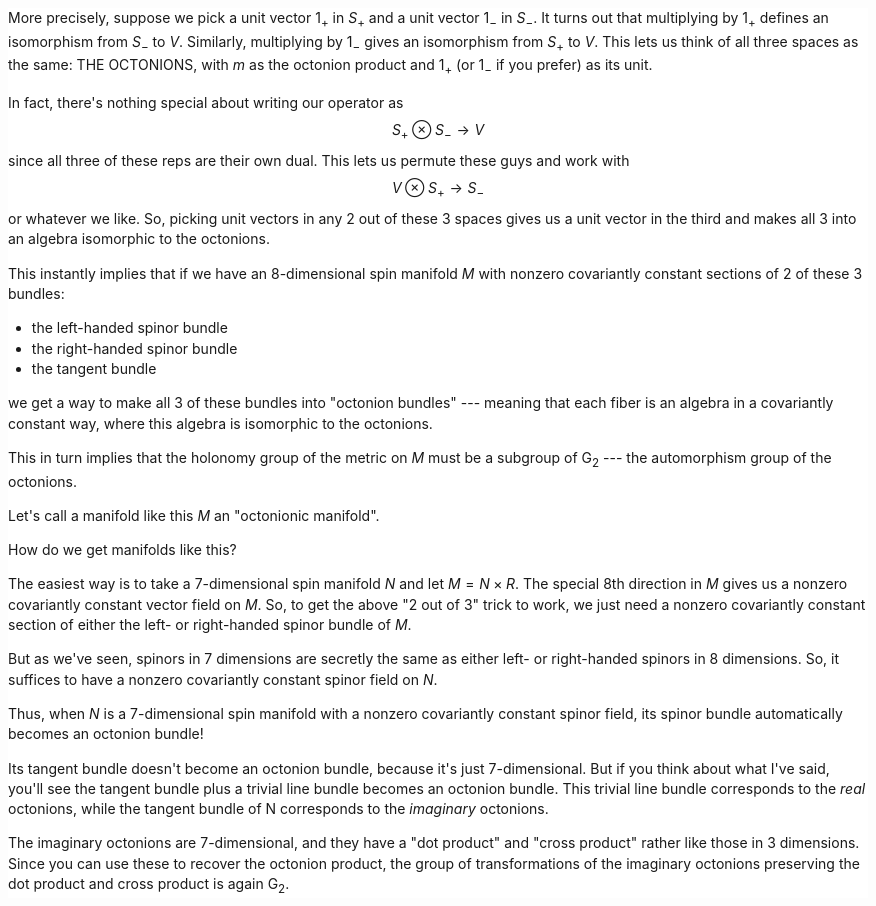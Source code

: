 More precisely, suppose we pick a unit vector $1_+$ in $S_+$ and a unit vector
$1_-$ in $S_-$. It turns out that multiplying by $1_+$ defines an isomorphism
from $S_-$ to $V$. Similarly, multiplying by $1_-$ gives an isomorphism from $S_+$
to $V$. This lets us think of all three spaces as the same: THE OCTONIONS,
with $m$ as the octonion product and $1_+$ (or $1_-$ if you prefer) as its unit.

In fact, there's nothing special about writing our operator as
$$S_+ \otimes S_- \to V$$
since all three of these reps are their own dual. This lets us permute
these guys and work with
$$V \otimes S_+ \to S_-$$
or whatever we like. So, picking unit vectors in any 2 out of these 3
spaces gives us a unit vector in the third and makes all 3 into an
algebra isomorphic to the octonions.

This instantly implies that if we have an $8$-dimensional spin manifold $M$
with nonzero covariantly constant sections of 2 of these 3 bundles:

-   the left-handed spinor bundle
-   the right-handed spinor bundle
-   the tangent bundle

we get a way to make all 3 of these bundles into "octonion bundles" ---
meaning that each fiber is an algebra in a covariantly constant way,
where this algebra is isomorphic to the octonions.

This in turn implies that the holonomy group of the metric on $M$ must be
a subgroup of $\mathrm{G}_2$ --- the automorphism group of the octonions.

Let's call a manifold like this $M$ an "octonionic manifold".

How do we get manifolds like this?

The easiest way is to take a $7$-dimensional spin manifold $N$ and let
$M = N \times R$. The special 8th direction in $M$ gives us a nonzero covariantly
constant vector field on $M$. So, to get the above "2 out of 3" trick to
work, we just need a nonzero covariantly constant section of either the
left- or right-handed spinor bundle of $M$.

But as we've seen, spinors in 7 dimensions are secretly the same as
either left- or right-handed spinors in 8 dimensions. So, it suffices to
have a nonzero covariantly constant spinor field on $N$.

Thus, when $N$ is a $7$-dimensional spin manifold with a nonzero covariantly
constant spinor field, its spinor bundle automatically becomes an
octonion bundle!

Its tangent bundle doesn't become an octonion bundle, because it's
just $7$-dimensional. But if you think about what I've said, you'll see
the tangent bundle plus a trivial line bundle becomes an octonion
bundle. This trivial line bundle corresponds to the *real* octonions,
while the tangent bundle of N corresponds to the *imaginary* octonions.

The imaginary octonions are $7$-dimensional, and they have a "dot
product" and "cross product" rather like those in 3 dimensions. Since
you can use these to recover the octonion product, the group of
transformations of the imaginary octonions preserving the dot product
and cross product is again $\mathrm{G}_2$.
